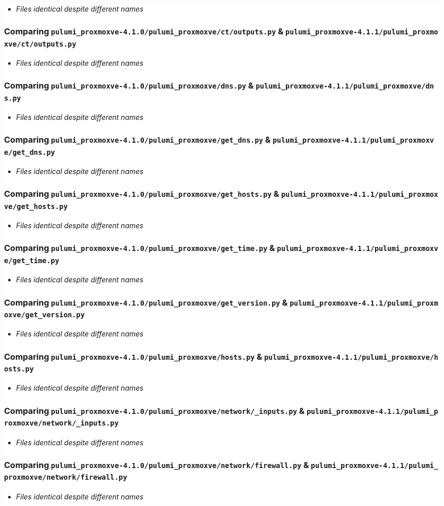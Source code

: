  * *Files identical despite different names*

### Comparing `pulumi_proxmoxve-4.1.0/pulumi_proxmoxve/ct/outputs.py` & `pulumi_proxmoxve-4.1.1/pulumi_proxmoxve/ct/outputs.py`

 * *Files identical despite different names*

### Comparing `pulumi_proxmoxve-4.1.0/pulumi_proxmoxve/dns.py` & `pulumi_proxmoxve-4.1.1/pulumi_proxmoxve/dns.py`

 * *Files identical despite different names*

### Comparing `pulumi_proxmoxve-4.1.0/pulumi_proxmoxve/get_dns.py` & `pulumi_proxmoxve-4.1.1/pulumi_proxmoxve/get_dns.py`

 * *Files identical despite different names*

### Comparing `pulumi_proxmoxve-4.1.0/pulumi_proxmoxve/get_hosts.py` & `pulumi_proxmoxve-4.1.1/pulumi_proxmoxve/get_hosts.py`

 * *Files identical despite different names*

### Comparing `pulumi_proxmoxve-4.1.0/pulumi_proxmoxve/get_time.py` & `pulumi_proxmoxve-4.1.1/pulumi_proxmoxve/get_time.py`

 * *Files identical despite different names*

### Comparing `pulumi_proxmoxve-4.1.0/pulumi_proxmoxve/get_version.py` & `pulumi_proxmoxve-4.1.1/pulumi_proxmoxve/get_version.py`

 * *Files identical despite different names*

### Comparing `pulumi_proxmoxve-4.1.0/pulumi_proxmoxve/hosts.py` & `pulumi_proxmoxve-4.1.1/pulumi_proxmoxve/hosts.py`

 * *Files identical despite different names*

### Comparing `pulumi_proxmoxve-4.1.0/pulumi_proxmoxve/network/_inputs.py` & `pulumi_proxmoxve-4.1.1/pulumi_proxmoxve/network/_inputs.py`

 * *Files identical despite different names*

### Comparing `pulumi_proxmoxve-4.1.0/pulumi_proxmoxve/network/firewall.py` & `pulumi_proxmoxve-4.1.1/pulumi_proxmoxve/network/firewall.py`

 * *Files identical despite different names*

